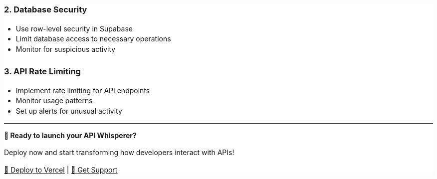 ### 2. Database Security
- Use row-level security in Supabase
- Limit database access to necessary operations
- Monitor for suspicious activity

### 3. API Rate Limiting
- Implement rate limiting for API endpoints
- Monitor usage patterns
- Set up alerts for unusual activity

---

**🎯 Ready to launch your API Whisperer?**

Deploy now and start transforming how developers interact with APIs!

[🚀 Deploy to Vercel](https://vercel.com/new/clone?repository-url=https://github.com/yourusername/api-whisperer) | [📧 Get Support](mailto:support@yourproject.com)
